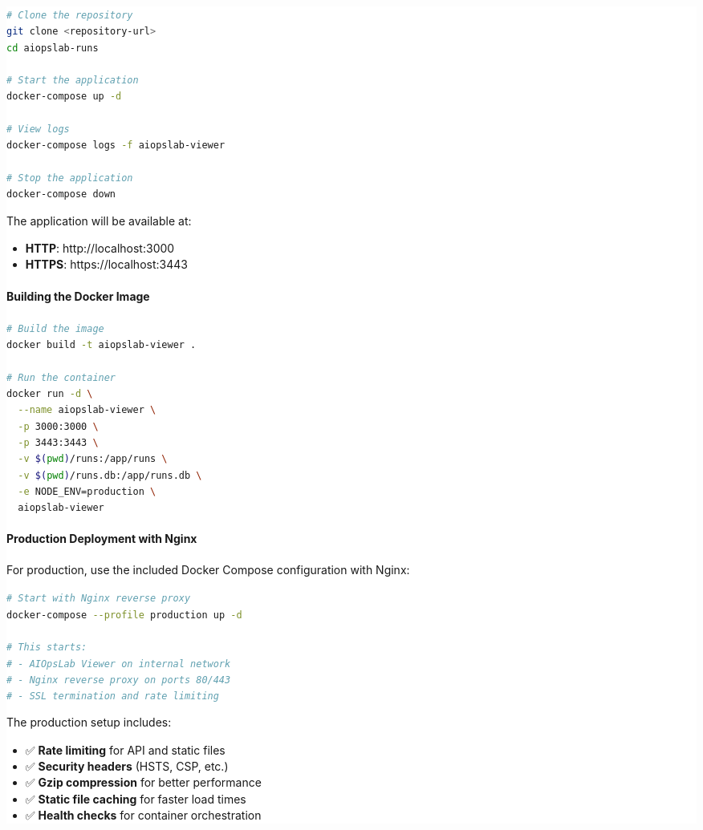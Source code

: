 ```bash
# Clone the repository
git clone <repository-url>
cd aiopslab-runs

# Start the application
docker-compose up -d

# View logs
docker-compose logs -f aiopslab-viewer

# Stop the application
docker-compose down
```

The application will be available at:
- **HTTP**: http://localhost:3000
- **HTTPS**: https://localhost:3443

#### Building the Docker Image

```bash
# Build the image
docker build -t aiopslab-viewer .

# Run the container
docker run -d \
  --name aiopslab-viewer \
  -p 3000:3000 \
  -p 3443:3443 \
  -v $(pwd)/runs:/app/runs \
  -v $(pwd)/runs.db:/app/runs.db \
  -e NODE_ENV=production \
  aiopslab-viewer
```

#### Production Deployment with Nginx

For production, use the included Docker Compose configuration with Nginx:

```bash
# Start with Nginx reverse proxy
docker-compose --profile production up -d

# This starts:
# - AIOpsLab Viewer on internal network
# - Nginx reverse proxy on ports 80/443
# - SSL termination and rate limiting
```

The production setup includes:
- ✅ **Rate limiting** for API and static files
- ✅ **Security headers** (HSTS, CSP, etc.)
- ✅ **Gzip compression** for better performance
- ✅ **Static file caching** for faster load times
- ✅ **Health checks** for container orchestration
